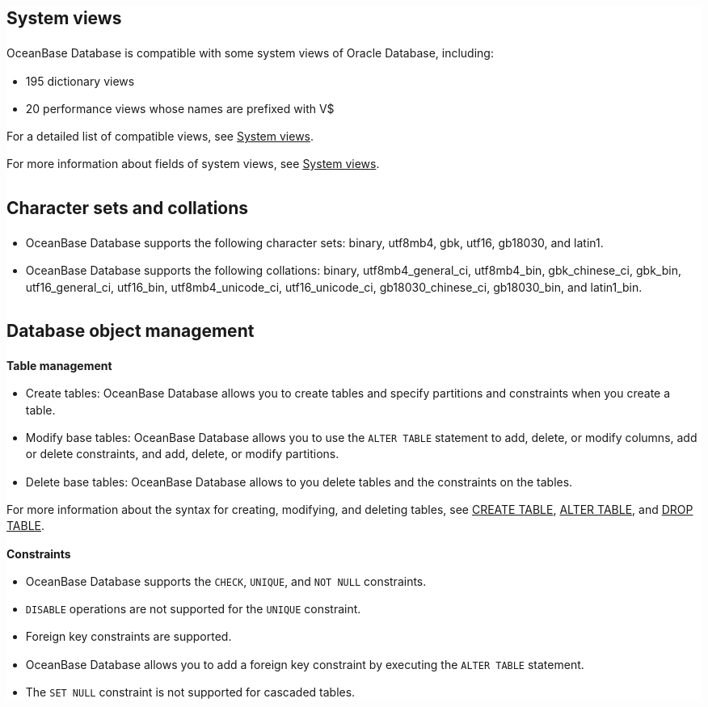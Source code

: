 ## System views

OceanBase Database is compatible with some system views of Oracle Database, including:

* 195 dictionary views

* 20 performance views whose names are prefixed with V$

For a detailed list of compatible views, see [System views](../400.compatibility-with-oracle/400.system-view.md).

For more information about fields of system views, see [System views](../../300.develop/200.application-development-of-oracle-mode/100.database-connection-of-oracle-mode/100.connection-methods-overview-of-oracle-mode.md).

## Character sets and collations

* OceanBase Database supports the following character sets: binary, utf8mb4, gbk, utf16, gb18030, and latin1.

* OceanBase Database supports the following collations: binary, utf8mb4_general_ci, utf8mb4_bin, gbk_chinese_ci, gbk_bin, utf16_general_ci, utf16_bin, utf8mb4_unicode_ci, utf16_unicode_ci, gb18030_chinese_ci, gb18030_bin, and latin1_bin.

## Database object management

**Table management**

* Create tables: OceanBase Database allows you to create tables and specify partitions and constraints when you create a table.

* Modify base tables: OceanBase Database allows you to use the `ALTER TABLE` statement to add, delete, or modify columns, add or delete constraints, and add, delete, or modify partitions.

* Delete base tables: OceanBase Database allows to you delete tables and the constraints on the tables.

For more information about the syntax for creating, modifying, and deleting tables, see [CREATE TABLE](../../700.reference/400.development-reference/100.sql-syntax/300.common-tenant-of-oracle-mode/900.sql-statement-of-oracle-mode/100.ddl-of-oracle-mode/2400.create-table-of-oracle-mode.md), [ALTER TABLE](../../700.reference/400.development-reference/100.sql-syntax/300.common-tenant-of-oracle-mode/900.sql-statement-of-oracle-mode/100.ddl-of-oracle-mode/1000.alter-table-of-oracle-mode.md), and [DROP TABLE](../../700.reference/400.development-reference/100.sql-syntax/300.common-tenant-of-oracle-mode/900.sql-statement-of-oracle-mode/100.ddl-of-oracle-mode/3900.drop-table-of-oracle-mode.md).

**Constraints**

* OceanBase Database supports the `CHECK`, `UNIQUE`, and `NOT NULL` constraints.

* `DISABLE` operations are not supported for the `UNIQUE` constraint.

* Foreign key constraints are supported.

* OceanBase Database allows you to add a foreign key constraint by executing the `ALTER TABLE` statement.

* The `SET NULL` constraint is not supported for cascaded tables.
